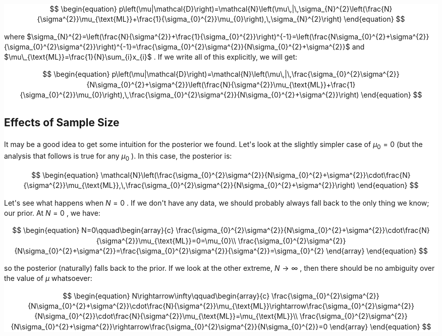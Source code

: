 $$
\begin{equation}
p\left(\mu|\mathcal{D}\right)=\mathcal{N}\left(\mu\,|\,\sigma_{N}^{2}\left(\frac{N}{\sigma^{2}}\mu_{\text{ML}}+\frac{1}{\sigma_{0}^{2}}\mu_{0}\right),\,\sigma_{N}^{2}\right)
\end{equation}
$$

where $\sigma_{N}^{2}=\left(\frac{N}{\sigma^{2}}+\frac{1}{\sigma_{0}^{2}}\right)^{-1}=\left(\frac{N\sigma_{0}^{2}+\sigma^{2}}{\sigma_{0}^{2}\sigma^{2}}\right)^{-1}=\frac{\sigma_{0}^{2}\sigma^{2}}{N\sigma_{0}^{2}+\sigma^{2}}$ and $\mu\_{\text{ML}}=\frac{1}{N}\sum_{i}x_{i}$ . If we write all of this explicitly, we will get:

$$
\begin{equation}
p\left(\mu|\mathcal{D}\right)=\mathcal{N}\left(\mu\,|\,\frac{\sigma_{0}^{2}\sigma^{2}}{N\sigma_{0}^{2}+\sigma^{2}}\left(\frac{N}{\sigma^{2}}\mu_{\text{ML}}+\frac{1}{\sigma_{0}^{2}}\mu_{0}\right),\,\frac{\sigma_{0}^{2}\sigma^{2}}{N\sigma_{0}^{2}+\sigma^{2}}\right)
\end{equation}
$$


## Effects of Sample Size

It may be a good idea to get some intuition for the posterior we found. Let's look at the slightly simpler case of $\mu_{0}=0$ (but the analysis that follows is true for any $\mu_{0}$ ). In this case, the posterior is:

$$
\begin{equation}
\mathcal{N}\left(\frac{\sigma_{0}^{2}\sigma^{2}}{N\sigma_{0}^{2}+\sigma^{2}}\cdot\frac{N}{\sigma^{2}}\mu_{\text{ML}},\,\frac{\sigma_{0}^{2}\sigma^{2}}{N\sigma_{0}^{2}+\sigma^{2}}\right)
\end{equation}
$$

Let's see what happens when $N=0$ . If we don't have any data, we should probably always fall back to the only thing we know; our prior. At $N=0$ , we have:

$$
\begin{equation}
N=0\qquad\begin{array}{c}
\frac{\sigma_{0}^{2}\sigma^{2}}{N\sigma_{0}^{2}+\sigma^{2}}\cdot\frac{N}{\sigma^{2}}\mu_{\text{ML}}=0=\mu_{0}\\
\frac{\sigma_{0}^{2}\sigma^{2}}{N\sigma_{0}^{2}+\sigma^{2}}=\frac{\sigma_{0}^{2}\sigma^{2}}{\sigma^{2}}=\sigma_{0}^{2}
\end{array}
\end{equation}
$$

so the posterior (naturally) falls back to the prior. If we look at the other extreme, $N\rightarrow\infty$ , then there should be no ambiguity over the value of $\mu$ whatsoever:

$$
\begin{equation}
N\rightarrow\infty\qquad\begin{array}{c}
\frac{\sigma_{0}^{2}\sigma^{2}}{N\sigma_{0}^{2}+\sigma^{2}}\cdot\frac{N}{\sigma^{2}}\mu_{\text{ML}}\rightarrow\frac{\sigma_{0}^{2}\sigma^{2}}{N\sigma_{0}^{2}}\cdot\frac{N}{\sigma^{2}}\mu_{\text{ML}}=\mu_{\text{ML}}\\
\frac{\sigma_{0}^{2}\sigma^{2}}{N\sigma_{0}^{2}+\sigma^{2}}\rightarrow\frac{\sigma_{0}^{2}\sigma^{2}}{N\sigma_{0}^{2}}=0
\end{array}
\end{equation}
$$
